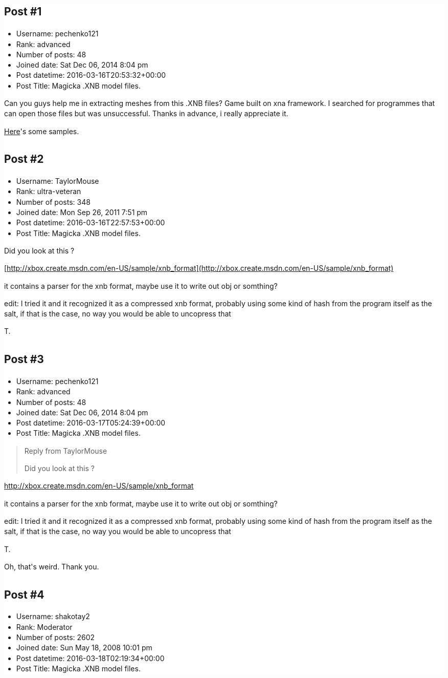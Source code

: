 ## Post #1
- Username: pechenko121
- Rank: advanced
- Number of posts: 48
- Joined date: Sat Dec 06, 2014 8:04 pm
- Post datetime: 2016-03-16T20:53:32+00:00
- Post Title: Magicka .XNB model files.

Can you guys help me in extracting meshes from this .XNB files? Game built on xna framework. I searched for programmes that can open those files but was unsuccessful. 
Thanks in advance, i really appreciate it.

[Here](https://mega.nz/#!gMo1ELCA!wxSlQv9lTlaQTWQmSppy7X0m0PtkCEOjPiaHelL5mgg)'s some samples.
## Post #2
- Username: TaylorMouse
- Rank: ultra-veteran
- Number of posts: 348
- Joined date: Mon Sep 26, 2011 7:51 pm
- Post datetime: 2016-03-16T22:57:53+00:00
- Post Title: Magicka .XNB model files.

Did you look at this ?

[http://xbox.create.msdn.com/en-US/sample/xnb_format](http://xbox.create.msdn.com/en-US/sample/xnb_format)

it contains a parser for the xnb format, maybe use it to write out obj or somthing?

edit: I tried it and it recognized it as a compressed xnb format, probably using some kind of hash from the program itself as the salt, if that is the case, no way you would be able to uncopress that

T.
## Post #3
- Username: pechenko121
- Rank: advanced
- Number of posts: 48
- Joined date: Sat Dec 06, 2014 8:04 pm
- Post datetime: 2016-03-17T05:24:39+00:00
- Post Title: Magicka .XNB model files.

> Reply from TaylorMouse
>
> Did you look at this ?

http://xbox.create.msdn.com/en-US/sample/xnb_format

it contains a parser for the xnb format, maybe use it to write out obj or somthing?

edit: I tried it and it recognized it as a compressed xnb format, probably using some kind of hash from the program itself as the salt, if that is the case, no way you would be able to uncopress that

T.

Oh, that's weird. Thank you.
## Post #4
- Username: shakotay2
- Rank: Moderator
- Number of posts: 2602
- Joined date: Sun May 18, 2008 10:01 pm
- Post datetime: 2016-03-18T02:19:34+00:00
- Post Title: Magicka .XNB model files.
